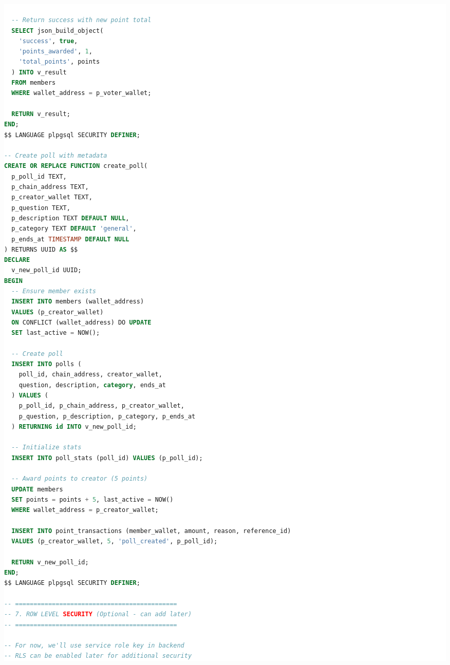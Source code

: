 ```sql
  
  -- Return success with new point total
  SELECT json_build_object(
    'success', true,
    'points_awarded', 1,
    'total_points', points
  ) INTO v_result
  FROM members
  WHERE wallet_address = p_voter_wallet;
  
  RETURN v_result;
END;
$$ LANGUAGE plpgsql SECURITY DEFINER;

-- Create poll with metadata
CREATE OR REPLACE FUNCTION create_poll(
  p_poll_id TEXT,
  p_chain_address TEXT,
  p_creator_wallet TEXT,
  p_question TEXT,
  p_description TEXT DEFAULT NULL,
  p_category TEXT DEFAULT 'general',
  p_ends_at TIMESTAMP DEFAULT NULL
) RETURNS UUID AS $$
DECLARE
  v_new_poll_id UUID;
BEGIN
  -- Ensure member exists
  INSERT INTO members (wallet_address)
  VALUES (p_creator_wallet)
  ON CONFLICT (wallet_address) DO UPDATE
  SET last_active = NOW();
  
  -- Create poll
  INSERT INTO polls (
    poll_id, chain_address, creator_wallet, 
    question, description, category, ends_at
  ) VALUES (
    p_poll_id, p_chain_address, p_creator_wallet,
    p_question, p_description, p_category, p_ends_at
  ) RETURNING id INTO v_new_poll_id;
  
  -- Initialize stats
  INSERT INTO poll_stats (poll_id) VALUES (p_poll_id);
  
  -- Award points to creator (5 points)
  UPDATE members 
  SET points = points + 5, last_active = NOW()
  WHERE wallet_address = p_creator_wallet;
  
  INSERT INTO point_transactions (member_wallet, amount, reason, reference_id)
  VALUES (p_creator_wallet, 5, 'poll_created', p_poll_id);
  
  RETURN v_new_poll_id;
END;
$$ LANGUAGE plpgsql SECURITY DEFINER;

-- ============================================
-- 7. ROW LEVEL SECURITY (Optional - can add later)
-- ============================================

-- For now, we'll use service role key in backend
-- RLS can be enabled later for additional security
```